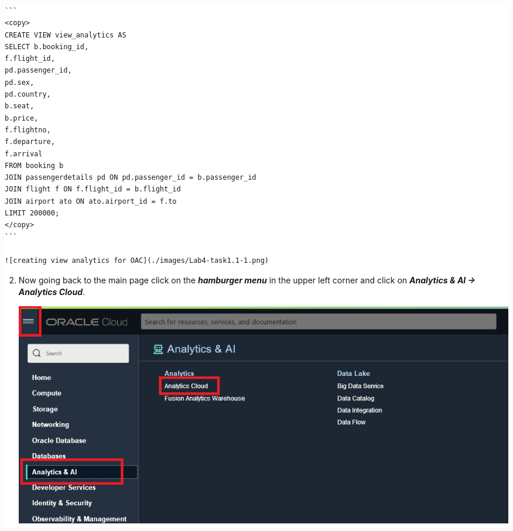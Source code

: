    ```
    <copy>
    CREATE VIEW view_analytics AS
    SELECT b.booking_id,
    f.flight_id,
    pd.passenger_id,
    pd.sex,
    pd.country,
    b.seat,
    b.price,
    f.flightno,
    f.departure,
    f.arrival
    FROM booking b
    JOIN passengerdetails pd ON pd.passenger_id = b.passenger_id
    JOIN flight f ON f.flight_id = b.flight_id
    JOIN airport ato ON ato.airport_id = f.to
    LIMIT 200000;
    </copy>    
    ```
  
  	![creating view analytics for OAC](./images/Lab4-task1.1-1.png)

2. Now going back to the main page click on the _**hamburger menu**_ in the upper left corner and click on _**Analytics & AI -> Analytics Cloud**_.

	![OCI Console](./images/Lab4-task1.2.png)
